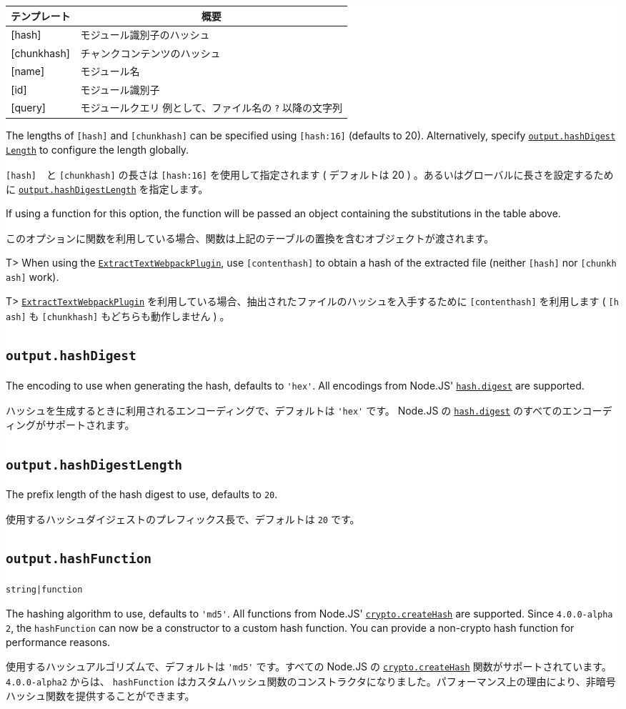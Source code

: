 | テンプレート  | 概要                                                                                |
| ----------- | ----------------------------------------------------------------------------------- |
| [hash]      | モジュール識別子のハッシュ                                                              |
| [chunkhash] | チャンクコンテンツのハッシュ                                                            |
| [name]      | モジュール名                                                                          |
| [id]        | モジュール識別子                                                                      |
| [query]     | モジュールクエリ 例として、ファイル名の `?` 以降の文字列                                    |

The lengths of `[hash]` and `[chunkhash]` can be specified using `[hash:16]` (defaults to 20). Alternatively, specify [`output.hashDigestLength`](#output-hashdigestlength) to configure the length globally.

`[hash]`　と `[chunkhash]` の長さは `[hash:16]` を使用して指定されます ( デフォルトは 20 ) 。あるいはグローバルに長さを設定するために [`output.hashDigestLength`](#output-hashdigestlength) を指定します。

If using a function for this option, the function will be passed an object containing the substitutions in the table above.

このオプションに関数を利用している場合、関数は上記のテーブルの置換を含むオブジェクトが渡されます。

T> When using the [`ExtractTextWebpackPlugin`](/plugins/extract-text-webpack-plugin), use `[contenthash]` to obtain a hash of the extracted file (neither `[hash]` nor `[chunkhash]` work).

T> [`ExtractTextWebpackPlugin`](/plugins/extract-text-webpack-plugin) を利用している場合、抽出されたファイルのハッシュを入手するために `[contenthash]` を利用します ( `[hash]` も `[chunkhash]` もどちらも動作しません ) 。


## `output.hashDigest`

The encoding to use when generating the hash, defaults to `'hex'`. All encodings from Node.JS' [`hash.digest`](https://nodejs.org/api/crypto.html#crypto_hash_digest_encoding) are supported.

ハッシュを生成するときに利用されるエンコーディングで、デフォルトは `'hex'` です。 Node.JS の [`hash.digest`](https://nodejs.org/api/crypto.html#crypto_hash_digest_encoding) のすべてのエンコーディングがサポートされます。


## `output.hashDigestLength`

The prefix length of the hash digest to use, defaults to `20`.

使用するハッシュダイジェストのプレフィックス長で、デフォルトは `20` です。


## `output.hashFunction`

`string|function`

The hashing algorithm to use, defaults to `'md5'`. All functions from Node.JS' [`crypto.createHash`](https://nodejs.org/api/crypto.html#crypto_crypto_createhash_algorithm) are supported. Since `4.0.0-alpha2`, the `hashFunction` can now be a constructor to a custom hash function. You can provide a non-crypto hash function for performance reasons.

使用するハッシュアルゴリズムで、デフォルトは `'md5'` です。すべての Node.JS の [`crypto.createHash`](https://nodejs.org/api/crypto.html#crypto_crypto_createhash_algorithm) 関数がサポートされています。 `4.0.0-alpha2` からは、 `hashFunction` はカスタムハッシュ関数のコンストラクタになりました。パフォーマンス上の理由により、非暗号ハッシュ関数を提供することができます。

